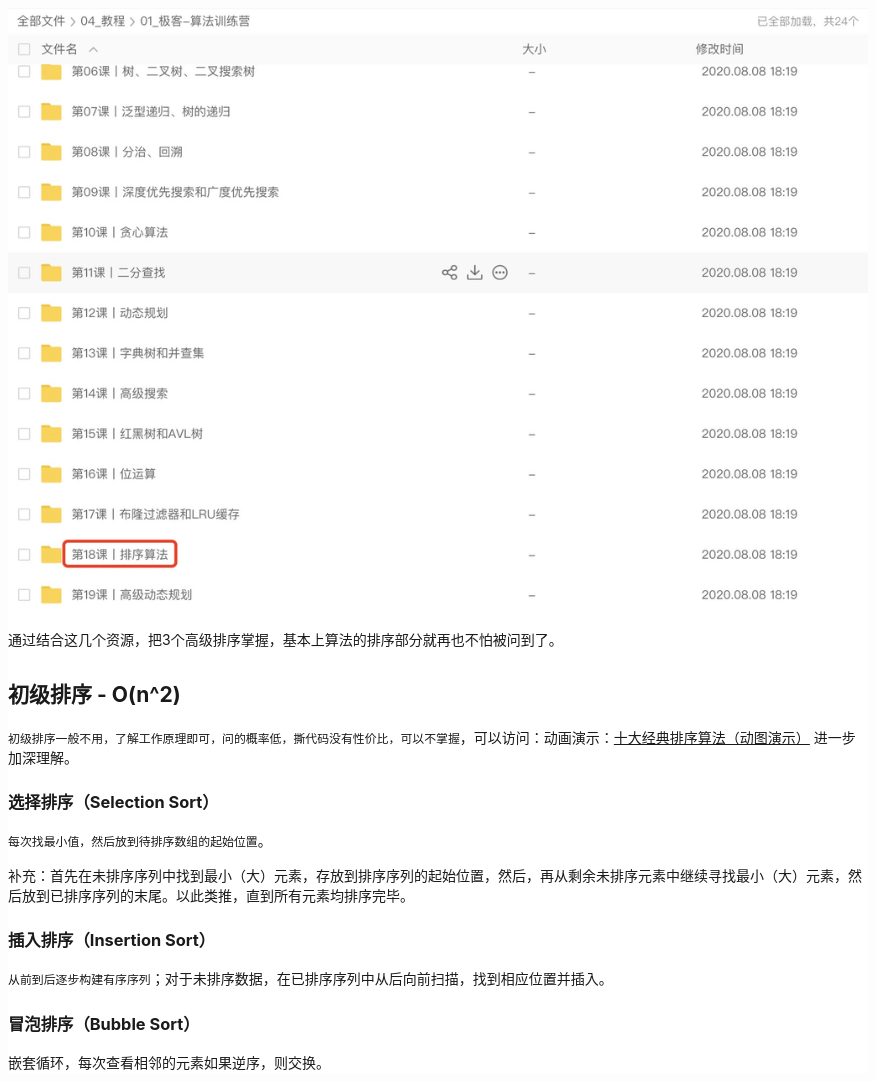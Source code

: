 ![geek-algorithms.jpg](geek-algorithms.jpg)

通过结合这几个资源，把3个高级排序掌握，基本上算法的排序部分就再也不怕被问到了。

## 初级排序 - O(n^2)

`初级排序一般不用，了解工作原理即可，问的概率低，撕代码没有性价比，可以不掌握`，可以访问：动画演示：[十大经典排序算法（动图演示）](https://www.cnblogs.com/onepixel/p/7674659.html?version=3.7.5&from=mac_yunguanjia&privilege=%20Sorting%20Algorithms%20Animations) 进一步加深理解。

### 选择排序（Selection Sort）
`每次找最小值，然后放到待排序数组的起始位置`。

补充：首先在未排序序列中找到最小（大）元素，存放到排序序列的起始位置，然后，再从剩余未排序元素中继续寻找最小（大）元素，然后放到已排序序列的末尾。以此类推，直到所有元素均排序完毕。

### 插入排序（Insertion Sort）
`从前到后逐步构建有序序列`；对于未排序数据，在已排序序列中从后向前扫描，找到相应位置并插入。

### 冒泡排序（Bubble Sort）
嵌套循环，每次查看相邻的元素如果逆序，则交换。

